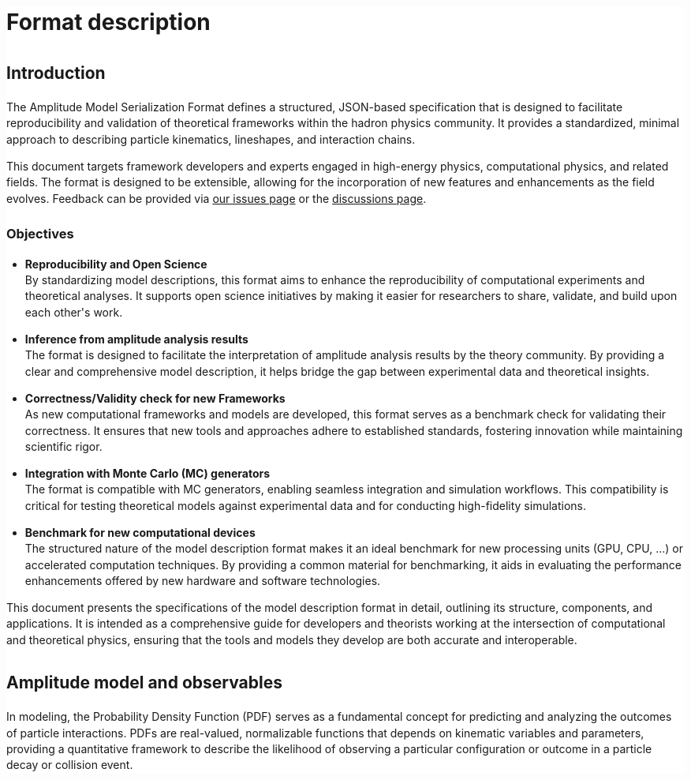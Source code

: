 # Format description

## Introduction

The Amplitude Model Serialization Format defines a structured, JSON-based specification that is designed to facilitate reproducibility and validation of theoretical frameworks within the hadron physics community. It provides a standardized, minimal approach to describing particle kinematics, lineshapes, and interaction chains.

This document targets framework developers and experts engaged in high-energy physics, computational physics, and related fields. The format is designed to be extensible, allowing for the incorporation of new features and enhancements as the field evolves. Feedback can be provided via [our issues page](https://github.com/RUB-EP1/amplitude-serialization/issues) or the [discussions page](https://github.com/RUB-EP1/amplitude-serialization/discussions).

### Objectives

- **Reproducibility and Open Science**<br>
  By standardizing model descriptions, this format aims to enhance the reproducibility of computational experiments and theoretical analyses. It supports open science initiatives by making it easier for researchers to share, validate, and build upon each other's work.
- **Inference from amplitude analysis results**<br>
  The format is designed to facilitate the interpretation of amplitude analysis results by the theory community. By providing a clear and comprehensive model description, it helps bridge the gap between experimental data and theoretical insights.

- **Correctness/Validity check for new Frameworks**<br>
  As new computational frameworks and models are developed, this format serves as a benchmark check for validating their correctness. It ensures that new tools and approaches adhere to established standards, fostering innovation while maintaining scientific rigor.

- **Integration with Monte Carlo (MC) generators**<br>
  The format is compatible with MC generators, enabling seamless integration and simulation workflows. This compatibility is critical for testing theoretical models against experimental data and for conducting high-fidelity simulations.

- **Benchmark for new computational devices**<br>
  The structured nature of the model description format makes it an ideal benchmark for new processing units (GPU, CPU, ...) or accelerated computation techniques. By providing a common material for benchmarking, it aids in evaluating the performance enhancements offered by new hardware and software technologies.

This document presents the specifications of the model description format in detail, outlining its structure, components, and applications. It is intended as a comprehensive guide for developers and theorists working at the intersection of computational and theoretical physics, ensuring that the tools and models they develop are both accurate and interoperable.

## Amplitude model and observables

In modeling, the Probability Density Function (PDF) serves as a fundamental concept for predicting and analyzing the outcomes of particle interactions. PDFs are real-valued, normalizable functions that depends on kinematic variables and parameters, providing a quantitative framework to describe the likelihood of observing a particular configuration or outcome in a particle decay or collision event.
